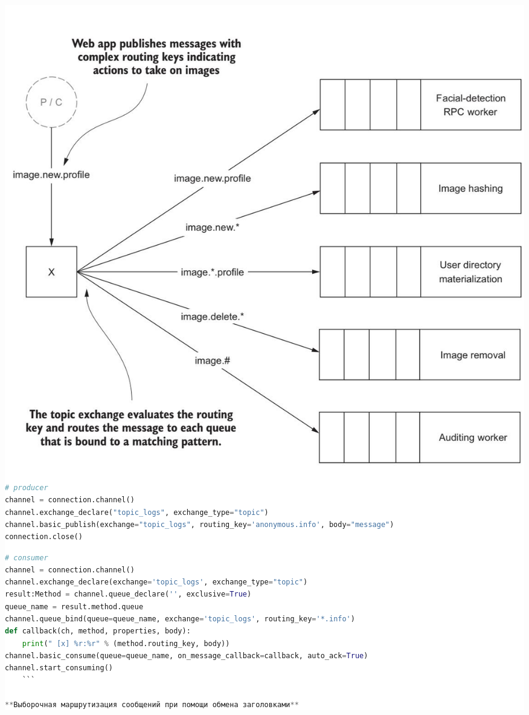 <br> <br> ![pic](https://github.com/dave502/RabbitMQ/blob/main/images/Pasted%20image%2020230623151456.png)
```python
# producer
channel = connection.channel()
channel.exchange_declare("topic_logs", exchange_type="topic")
channel.basic_publish(exchange="topic_logs", routing_key='anonymous.info', body="message")
connection.close()
```
```python
# consumer
channel = connection.channel()
channel.exchange_declare(exchange='topic_logs', exchange_type="topic")
result:Method = channel.queue_declare('', exclusive=True)
queue_name = result.method.queue
channel.queue_bind(queue=queue_name, exchange='topic_logs', routing_key='*.info')
def callback(ch, method, properties, body):
	print(" [x] %r:%r" % (method.routing_key, body))
channel.basic_consume(queue=queue_name, on_message_callback=callback, auto_ack=True) 
channel.start_consuming()
	```

**Выборочная маршрутизация сообщений при помощи обмена заголовками**
```